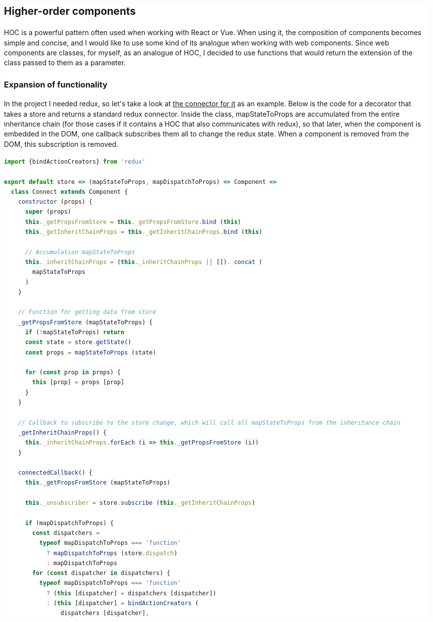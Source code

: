 

## Higher-order components
HOC is a powerful pattern often used when working with React or Vue. When using it, the composition of components becomes simple and concise, and I would like to use some kind of its analogue when working with web components. Since web components are classes, for myself, as an analogue of HOC, I decided to use functions that would return the extension of the class passed to them as a parameter.

### Expansion of functionality
In the project I needed redux, so let's take a look at [the connector for it](https://github.com/realiarthur/lite-redux) as an example. Below is the code for a decorator that takes a store and returns a standard redux connector. Inside the class, mapStateToProps are accumulated from the entire inheritance chain (for those cases if it contains a HOC that also communicates with redux), so that later, when the component is embedded in the DOM, one callback subscribes them all to change the redux state. When a component is removed from the DOM, this subscription is removed.

```Javascript
import {bindActionCreators} from 'redux'

export default store => (mapStateToProps, mapDispatchToProps) => Component =>
  class Connect extends Component {
    constructor (props) {
      super (props)
      this._getPropsFromStore = this._getPropsFromStore.bind (this)
      this._getInheritChainProps = this._getInheritChainProps.bind (this)

      // Accumulation mapStateToProps
      this._inheritChainProps = (this._inheritChainProps || []). concat (
        mapStateToProps
      )
    }

    // Function for getting data from store
    _getPropsFromStore (mapStateToProps) {
      if (!mapStateToProps) return
      const state = store.getState()
      const props = mapStateToProps (state)

      for (const prop in props) {
        this [prop] = props [prop]
      }
    }

    // Callback to subscribe to the store change, which will call all mapStateToProps from the inheritance chain
    _getInheritChainProps() {
      this._inheritChainProps.forEach (i => this._getPropsFromStore (i))
    }

    connectedCallback() {
      this._getPropsFromStore (mapStateToProps)

      this._unsubscriber = store.subscribe (this._getInheritChainProps)

      if (mapDispatchToProps) {
        const dispatchers =
          typeof mapDispatchToProps === 'function'
            ? mapDispatchToProps (store.dispatch)
            : mapDispatchToProps
        for (const dispatcher in dispatchers) {
          typeof mapDispatchToProps === 'function'
            ? (this [dispatcher] = dispatchers [dispatcher])
            : (this [dispatcher] = bindActionCreators (
                dispatchers [dispatcher],
```